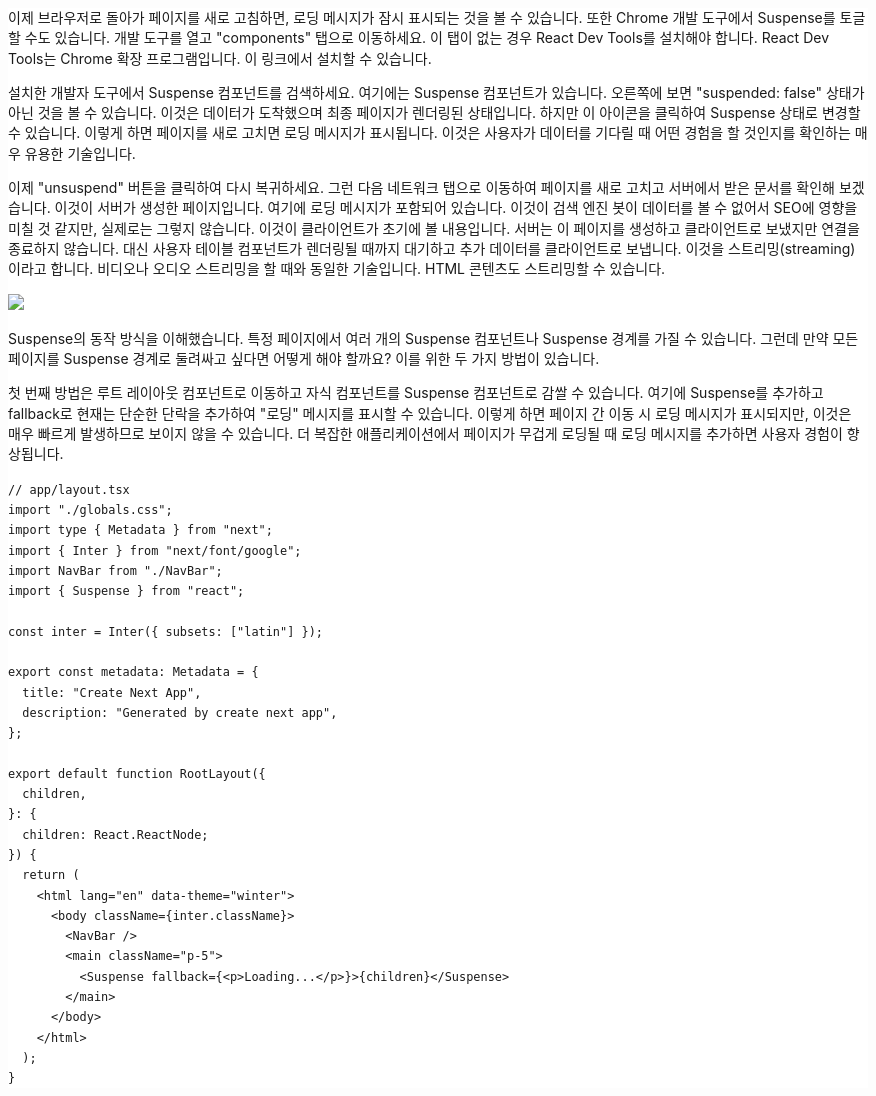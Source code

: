 이제 브라우저로 돌아가 페이지를 새로 고침하면, 로딩 메시지가 잠시 표시되는 것을 볼 수 있습니다. 또한 Chrome 개발 도구에서 Suspense를 토글할 수도 있습니다. 개발 도구를 열고 "components" 탭으로 이동하세요. 이 탭이 없는 경우 React Dev Tools를 설치해야 합니다. React Dev Tools는 Chrome 확장 프로그램입니다. 이 링크에서 설치할 수 있습니다.

설치한 개발자 도구에서 Suspense 컴포넌트를 검색하세요. 여기에는 Suspense 컴포넌트가 있습니다. 오른쪽에 보면 "suspended: false" 상태가 아닌 것을 볼 수 있습니다. 이것은 데이터가 도착했으며 최종 페이지가 렌더링된 상태입니다. 하지만 이 아이콘을 클릭하여 Suspense 상태로 변경할 수 있습니다. 이렇게 하면 페이지를 새로 고치면 로딩 메시지가 표시됩니다. 이것은 사용자가 데이터를 기다릴 때 어떤 경험을 할 것인지를 확인하는 매우 유용한 기술입니다.

이제 "unsuspend" 버튼을 클릭하여 다시 복귀하세요. 그런 다음 네트워크 탭으로 이동하여 페이지를 새로 고치고 서버에서 받은 문서를 확인해 보겠습니다. 이것이 서버가 생성한 페이지입니다. 여기에 로딩 메시지가 포함되어 있습니다. 이것이 검색 엔진 봇이 데이터를 볼 수 없어서 SEO에 영향을 미칠 것 같지만, 실제로는 그렇지 않습니다. 이것이 클라이언트가 초기에 볼 내용입니다. 서버는 이 페이지를 생성하고 클라이언트로 보냈지만 연결을 종료하지 않습니다. 대신 사용자 테이블 컴포넌트가 렌더링될 때까지 대기하고 추가 데이터를 클라이언트로 보냅니다. 이것을 스트리밍(streaming)이라고 합니다. 비디오나 오디오 스트리밍을 할 때와 동일한 기술입니다. HTML 콘텐츠도 스트리밍할 수 있습니다.

<img src="https://cdn-images-1.medium.com/max/1200/1*F5FEZ2E9Pz63LmjKwbda-g.png" />

Suspense의 동작 방식을 이해했습니다. 특정 페이지에서 여러 개의 Suspense 컴포넌트나 Suspense 경계를 가질 수 있습니다. 그런데 만약 모든 페이지를 Suspense 경계로 둘려싸고 싶다면 어떻게 해야 할까요? 이를 위한 두 가지 방법이 있습니다.

첫 번째 방법은 루트 레이아웃 컴포넌트로 이동하고 자식 컴포넌트를 Suspense 컴포넌트로 감쌀 수 있습니다. 여기에 Suspense를 추가하고 fallback로 현재는 단순한 단락을 추가하여 "로딩" 메시지를 표시할 수 있습니다. 이렇게 하면 페이지 간 이동 시 로딩 메시지가 표시되지만, 이것은 매우 빠르게 발생하므로 보이지 않을 수 있습니다. 더 복잡한 애플리케이션에서 페이지가 무겁게 로딩될 때 로딩 메시지를 추가하면 사용자 경험이 향상됩니다.

```tsx
// app/layout.tsx
import "./globals.css";
import type { Metadata } from "next";
import { Inter } from "next/font/google";
import NavBar from "./NavBar";
import { Suspense } from "react";

const inter = Inter({ subsets: ["latin"] });

export const metadata: Metadata = {
  title: "Create Next App",
  description: "Generated by create next app",
};

export default function RootLayout({
  children,
}: {
  children: React.ReactNode;
}) {
  return (
    <html lang="en" data-theme="winter">
      <body className={inter.className}>
        <NavBar />
        <main className="p-5">
          <Suspense fallback={<p>Loading...</p>}>{children}</Suspense>
        </main>
      </body>
    </html>
  );
}
```
